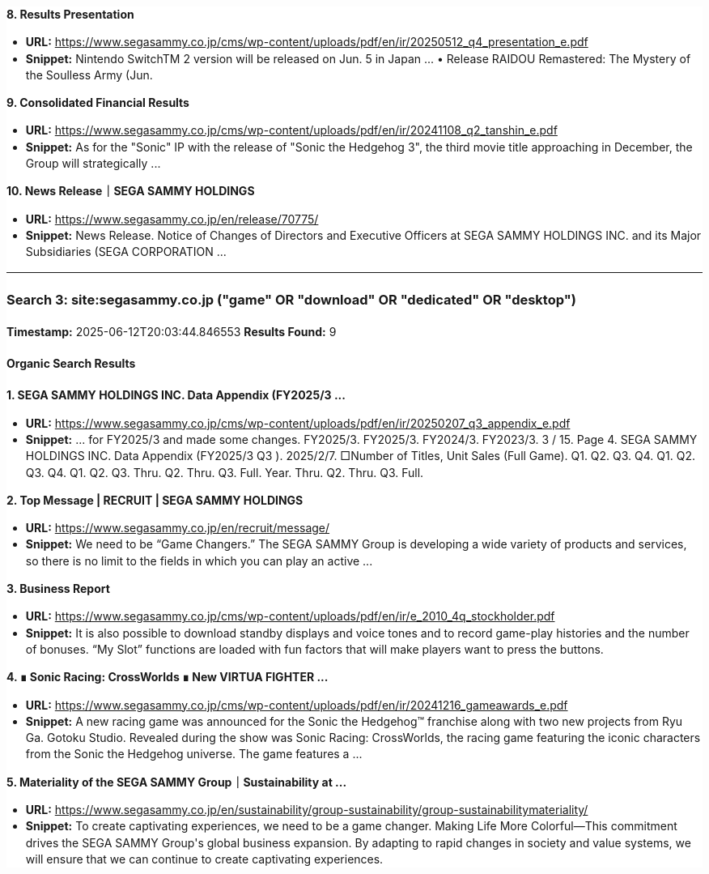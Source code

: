 **8. Results Presentation**
* **URL:** https://www.segasammy.co.jp/cms/wp-content/uploads/pdf/en/ir/20250512_q4_presentation_e.pdf
* **Snippet:** Nintendo SwitchTM 2 version will be released on Jun. 5 in Japan ... • Release RAIDOU Remastered: The Mystery of the Soulless Army (Jun.

**9. Consolidated Financial Results**
* **URL:** https://www.segasammy.co.jp/cms/wp-content/uploads/pdf/en/ir/20241108_q2_tanshin_e.pdf
* **Snippet:** As for the "Sonic" IP with the release of "Sonic the Hedgehog 3", the third movie title approaching in December, the Group will strategically ...

**10. News Release｜SEGA SAMMY HOLDINGS**
* **URL:** https://www.segasammy.co.jp/en/release/70775/
* **Snippet:** News Release. Notice of Changes of Directors and Executive Officers at SEGA SAMMY HOLDINGS INC. and its Major Subsidiaries (SEGA CORPORATION ...

---

### Search 3: site:segasammy.co.jp ("game" OR "download" OR "dedicated" OR "desktop")
**Timestamp:** 2025-06-12T20:03:44.846553
**Results Found:** 9

#### Organic Search Results
**1. SEGA SAMMY HOLDINGS INC. Data Appendix (FY2025/3 ...**
* **URL:** https://www.segasammy.co.jp/cms/wp-content/uploads/pdf/en/ir/20250207_q3_appendix_e.pdf
* **Snippet:** ... for FY2025/3 and made some changes. FY2025/3. FY2025/3. FY2024/3. FY2023/3. 3 / 15. Page 4. SEGA SAMMY HOLDINGS INC. Data Appendix (FY2025/3 Q3 ). 2025/2/7. □Number of Titles, Unit Sales (Full Game). Q1. Q2. Q3. Q4. Q1. Q2. Q3. Q4. Q1. Q2. Q3. Thru. Q2. Thru. Q3. Full. Year. Thru. Q2. Thru. Q3. Full.

**2. Top Message | RECRUIT | SEGA SAMMY HOLDINGS**
* **URL:** https://www.segasammy.co.jp/en/recruit/message/
* **Snippet:** We need to be “Game Changers.” The SEGA SAMMY Group is developing a wide variety of products and services, so there is no limit to the fields in which you can play an active ...

**3. Business Report**
* **URL:** https://www.segasammy.co.jp/cms/wp-content/uploads/pdf/en/ir/e_2010_4q_stockholder.pdf
* **Snippet:** It is also possible to download standby displays and voice tones and to record game-play histories and the number of bonuses. “My Slot” functions are loaded with fun factors that will make players want to press the buttons.

**4. ∎ Sonic Racing: CrossWorlds ∎ New VIRTUA FIGHTER ...**
* **URL:** https://www.segasammy.co.jp/cms/wp-content/uploads/pdf/en/ir/20241216_gameawards_e.pdf
* **Snippet:** A new racing game was announced for the Sonic the Hedgehog™ franchise along with two new projects from Ryu Ga. Gotoku Studio. Revealed during the show was Sonic Racing: CrossWorlds, the racing game featuring the iconic characters from the Sonic the Hedgehog universe. The game features a ...

**5. Materiality of the SEGA SAMMY Group｜Sustainability at ...**
* **URL:** https://www.segasammy.co.jp/en/sustainability/group-sustainability/group-sustainabilitymateriality/
* **Snippet:** To create captivating experiences, we need to be a game changer. Making Life More Colorful—This commitment drives the SEGA SAMMY Group's global business expansion. By adapting to rapid changes in society and value systems, we will ensure that we can continue to create captivating experiences.
